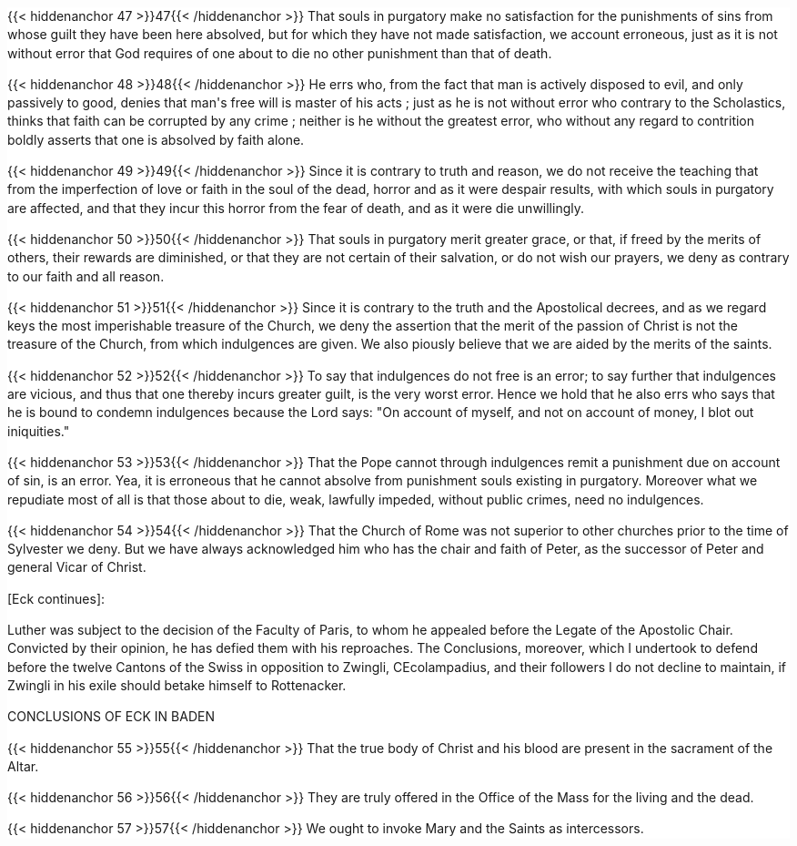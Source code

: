 {{< hiddenanchor 47 >}}47{{< /hiddenanchor >}} That souls in purgatory make no satisfaction for the punishments of sins from whose guilt they have been here absolved, but for which they have not made satisfaction, we account erroneous, just as it is not without error that God requires of one about to die no other punishment than that of death.

{{< hiddenanchor 48 >}}48{{< /hiddenanchor >}} He errs who, from the fact that man is actively disposed to evil, and only passively to good, denies that man's free will is master of his acts ; just as he is not without error who contrary to the Scholastics, thinks that faith can be corrupted by any crime ; neither is he without the greatest error, who without any regard to contrition boldly asserts that one is absolved by faith alone.

{{< hiddenanchor 49 >}}49{{< /hiddenanchor >}} Since it is contrary to truth and reason, we do not receive the teaching that from the imperfection of love or faith in the soul of the dead, horror and as it were despair results, with which souls in purgatory are affected, and that they incur this horror from the fear of death, and as it were die unwillingly.

{{< hiddenanchor 50 >}}50{{< /hiddenanchor >}} That souls in purgatory merit greater grace, or that, if freed by the merits of others, their rewards are diminished, or that they are not certain of their salvation, or do not wish our prayers, we deny as contrary to our faith and all reason.

{{< hiddenanchor 51 >}}51{{< /hiddenanchor >}} Since it is contrary to the truth and the Apostolical decrees, and as we regard keys the most imperishable treasure of the Church, we deny the assertion that the merit of the passion of Christ is not the treasure of the Church, from which indulgences are given. We also piously believe that we are aided by the merits of the saints.

{{< hiddenanchor 52 >}}52{{< /hiddenanchor >}} To say that indulgences do not free is an error; to say further that indulgences are vicious, and thus that one thereby incurs greater guilt, is the very worst error. Hence we hold that he also errs who says that he is bound to condemn indulgences because the Lord says: "On account of myself, and not on account of money, I blot out iniquities."

{{< hiddenanchor 53 >}}53{{< /hiddenanchor >}} That the Pope cannot through indulgences remit a punishment due on account of sin, is an error. Yea, it is erroneous that he cannot absolve from punishment souls existing in purgatory. Moreover what we repudiate most of all is that those about to die, weak, lawfully impeded, without public crimes, need no indulgences.

{{< hiddenanchor 54 >}}54{{< /hiddenanchor >}} That the Church of Rome was not superior to other churches prior to the time of Sylvester we deny. But we have always acknowledged him who has the chair and faith of Peter, as the successor of Peter and general Vicar of Christ.

[Eck continues]:

Luther was subject to the decision of the Faculty of Paris, to whom he appealed before the Legate of the Apostolic Chair. Convicted by their opinion, he has defied them with his reproaches. The Conclusions, moreover, which I undertook to defend before the twelve Cantons of the Swiss in opposition to Zwingli, CEcolampadius, and their followers I do not decline to maintain, if Zwingli in his exile should betake himself to Rottenacker.

CONCLUSIONS OF ECK IN BADEN

{{< hiddenanchor 55 >}}55{{< /hiddenanchor >}} That the true body of Christ and his blood are present in the sacrament of the Altar.

{{< hiddenanchor 56 >}}56{{< /hiddenanchor >}} They are truly offered in the Office of the Mass for the living and the dead.

{{< hiddenanchor 57 >}}57{{< /hiddenanchor >}} We ought to invoke Mary and the Saints as intercessors.
